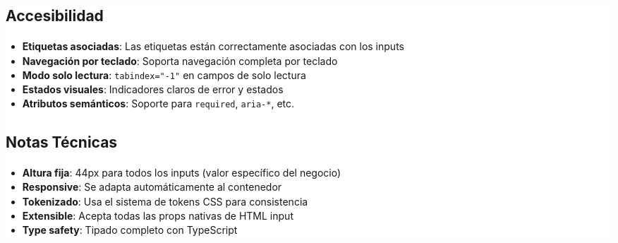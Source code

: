 ## Accesibilidad

- **Etiquetas asociadas**: Las etiquetas están correctamente asociadas con los inputs
- **Navegación por teclado**: Soporta navegación completa por teclado
- **Modo solo lectura**: `tabindex="-1"` en campos de solo lectura
- **Estados visuales**: Indicadores claros de error y estados
- **Atributos semánticos**: Soporte para `required`, `aria-*`, etc.

## Notas Técnicas

- **Altura fija**: 44px para todos los inputs (valor específico del negocio)
- **Responsive**: Se adapta automáticamente al contenedor
- **Tokenizado**: Usa el sistema de tokens CSS para consistencia
- **Extensible**: Acepta todas las props nativas de HTML input
- **Type safety**: Tipado completo con TypeScript
